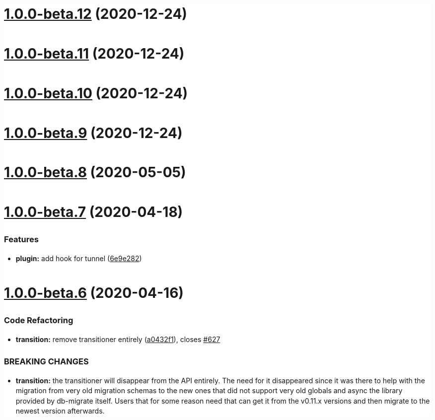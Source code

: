 # [1.0.0-beta.12](https://github.com/db-migrate/node-db-migrate/compare/v1.0.0-beta.11...v1.0.0-beta.12) (2020-12-24)



# [1.0.0-beta.11](https://github.com/db-migrate/node-db-migrate/compare/v1.0.0-beta.10...v1.0.0-beta.11) (2020-12-24)



# [1.0.0-beta.10](https://github.com/db-migrate/node-db-migrate/compare/v1.0.0-beta.9...v1.0.0-beta.10) (2020-12-24)



# [1.0.0-beta.9](https://github.com/db-migrate/node-db-migrate/compare/v1.0.0-beta.8...v1.0.0-beta.9) (2020-12-24)



# [1.0.0-beta.8](https://github.com/db-migrate/node-db-migrate/compare/v1.0.0-beta.7...v1.0.0-beta.8) (2020-05-05)



# [1.0.0-beta.7](https://github.com/db-migrate/node-db-migrate/compare/v1.0.0-beta.6...v1.0.0-beta.7) (2020-04-18)


### Features

* **plugin:** add hook for tunnel ([6e9e282](https://github.com/db-migrate/node-db-migrate/commit/6e9e282597318dcf8fd3fc93ae5bd280baf29d96))



# [1.0.0-beta.6](https://github.com/db-migrate/node-db-migrate/compare/v1.0.0-beta.5...v1.0.0-beta.6) (2020-04-16)


### Code Refactoring

* **transition:** remove transitioner entirely ([a0432f1](https://github.com/db-migrate/node-db-migrate/commit/a0432f1a6648cdc060e2d427fd1a5c8314c52c8d)), closes [#627](https://github.com/db-migrate/node-db-migrate/issues/627)


### BREAKING CHANGES

* **transition:** the transitioner will disappear from the API
entirely. The need for it disappeared since it was there to
help with the migration from very old migration schemas to
the new ones that did not support very old globals and async
the library provided by db-migrate itself.
Users that for some reason need that can get it from the v0.11.x
versions and then migrate to the newest version afterwards.
